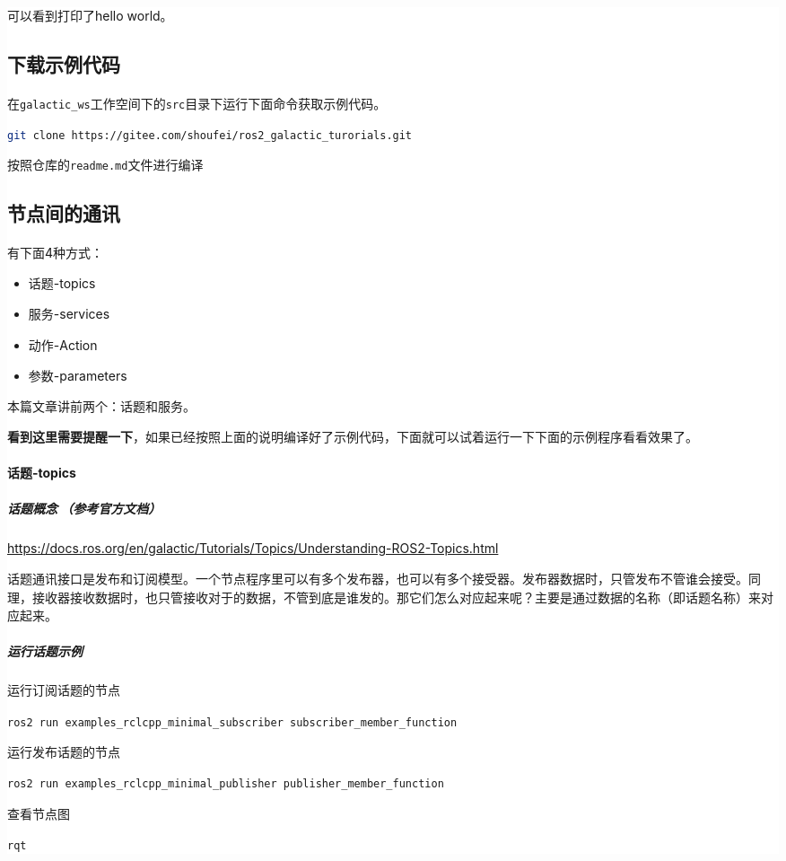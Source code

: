 可以看到打印了hello world。

## **下载示例代码**

在`galactic_ws`工作空间下的`src`目录下运行下面命令获取示例代码。

```bash
git clone https://gitee.com/shoufei/ros2_galactic_turorials.git
```



按照仓库的`readme.md`文件进行编译



## **节点间的通讯**

有下面4种方式：

- 话题-topics

- 服务-services

- 动作-Action

- 参数-parameters

本篇文章讲前两个：话题和服务。



**看到这里需要提醒一下**，如果已经按照上面的说明编译好了示例代码，下面就可以试着运行一下下面的示例程序看看效果了。



#### **话题-topics**

##### **话题概念 （参考官方文档）**

https://docs.ros.org/en/galactic/Tutorials/Topics/Understanding-ROS2-Topics.html

话题通讯接口是发布和订阅模型。一个节点程序里可以有多个发布器，也可以有多个接受器。发布器数据时，只管发布不管谁会接受。同理，接收器接收数据时，也只管接收对于的数据，不管到底是谁发的。那它们怎么对应起来呢？主要是通过数据的名称（即话题名称）来对应起来。

##### **运行话题示例**

运行订阅话题的节点

```Bash
ros2 run examples_rclcpp_minimal_subscriber subscriber_member_function
```

运行发布话题的节点

```Bash
ros2 run examples_rclcpp_minimal_publisher publisher_member_function
```

查看节点图

```Bash
rqt
```
